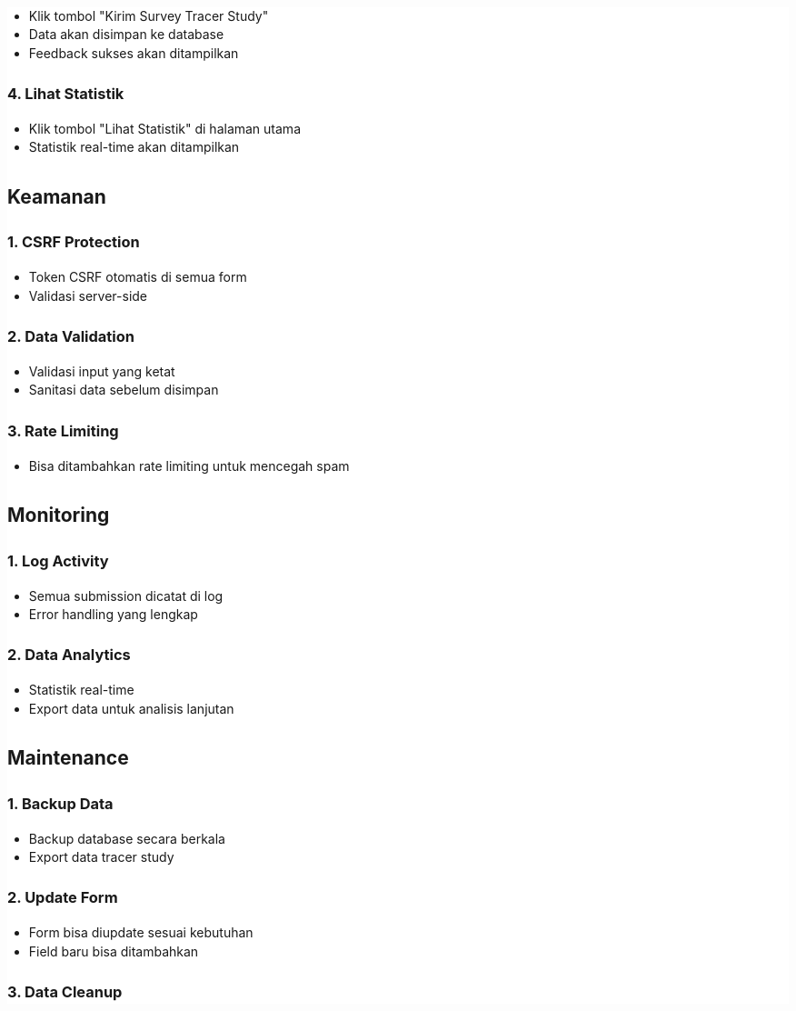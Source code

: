 -   Klik tombol "Kirim Survey Tracer Study"
-   Data akan disimpan ke database
-   Feedback sukses akan ditampilkan

### 4. Lihat Statistik

-   Klik tombol "Lihat Statistik" di halaman utama
-   Statistik real-time akan ditampilkan

## Keamanan

### 1. CSRF Protection

-   Token CSRF otomatis di semua form
-   Validasi server-side

### 2. Data Validation

-   Validasi input yang ketat
-   Sanitasi data sebelum disimpan

### 3. Rate Limiting

-   Bisa ditambahkan rate limiting untuk mencegah spam

## Monitoring

### 1. Log Activity

-   Semua submission dicatat di log
-   Error handling yang lengkap

### 2. Data Analytics

-   Statistik real-time
-   Export data untuk analisis lanjutan

## Maintenance

### 1. Backup Data

-   Backup database secara berkala
-   Export data tracer study

### 2. Update Form

-   Form bisa diupdate sesuai kebutuhan
-   Field baru bisa ditambahkan

### 3. Data Cleanup
